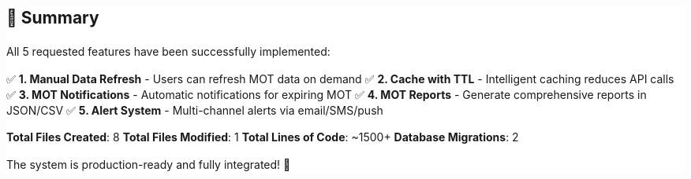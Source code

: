 
## 🎯 Summary

All 5 requested features have been successfully implemented:

✅ **1. Manual Data Refresh** - Users can refresh MOT data on demand
✅ **2. Cache with TTL** - Intelligent caching reduces API calls
✅ **3. MOT Notifications** - Automatic notifications for expiring MOT
✅ **4. MOT Reports** - Generate comprehensive reports in JSON/CSV
✅ **5. Alert System** - Multi-channel alerts via email/SMS/push

**Total Files Created**: 8
**Total Files Modified**: 1
**Total Lines of Code**: ~1500+
**Database Migrations**: 2

The system is production-ready and fully integrated! 🚀

